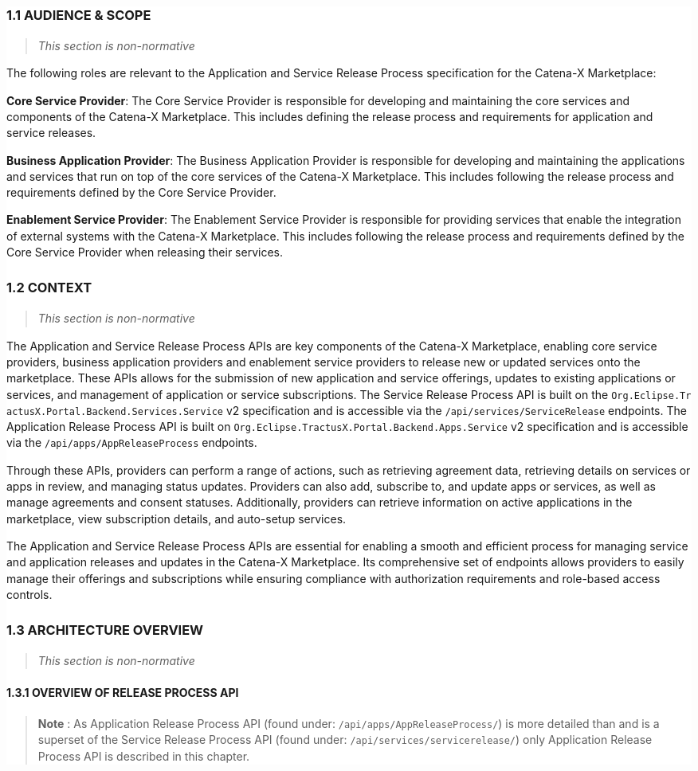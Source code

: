 ### 1.1 AUDIENCE & SCOPE

> *This section is non-normative*

The following roles are relevant to the Application and Service Release Process specification for
 the Catena-X Marketplace:

**Core Service Provider**: The Core Service Provider is responsible for developing and maintaining
 the core services and components of the Catena-X Marketplace. This includes defining the release
 process and requirements for application and service releases.

**Business Application Provider**: The Business Application Provider is responsible for developing
 and maintaining the applications and services that run on top of the core services of the Catena-X
 Marketplace. This includes following the release process and requirements defined by the Core
 Service Provider.

**Enablement Service Provider**: The Enablement Service Provider is responsible for providing services
 that enable the integration of external systems with the Catena-X Marketplace. This includes following
 the release process and requirements defined by the Core Service Provider when releasing their services.

### 1.2 CONTEXT

> *This section is non-normative*

The Application and Service Release Process APIs are key components of the Catena-X Marketplace,
 enabling core service providers, business application providers and enablement service providers
 to release new or updated services onto the marketplace. These APIs allows for the submission of
 new application and service offerings, updates to existing applications or services, and management
 of application or service subscriptions. The Service Release Process API is built
 on the `Org.Eclipse.TractusX.Portal.Backend.Services.Service` v2 specification and is accessible
 via the `/api/services/ServiceRelease` endpoints. The Application Release Process API is built on
 `Org.Eclipse.TractusX.Portal.Backend.Apps.Service` v2 specification and is
 accessible via the `/api/apps/AppReleaseProcess` endpoints.

Through these APIs, providers can perform a range of actions, such as retrieving agreement data,
 retrieving details on services or apps in review, and managing status updates. Providers can also
 add, subscribe to, and update apps or services, as well as manage agreements and consent statuses.
 Additionally, providers can retrieve information on active applications in the marketplace, view
 subscription details, and auto-setup services.

The Application and Service Release Process APIs are essential for enabling a smooth and efficient
 process for managing service and application releases and updates in the Catena-X Marketplace. Its
 comprehensive set of endpoints allows providers to easily manage their offerings and subscriptions
 while ensuring compliance with authorization requirements and role-based access controls.

### 1.3 ARCHITECTURE OVERVIEW

> *This section is non-normative*

#### 1.3.1 OVERVIEW OF RELEASE PROCESS API

> **Note** : As Application Release Process API (found under: `/api/apps/AppReleaseProcess/`)
> is more detailed than and is a superset of the Service Release Process API (found under:
> `/api/services/servicerelease/`) only Application Release Process API is described in this chapter.
